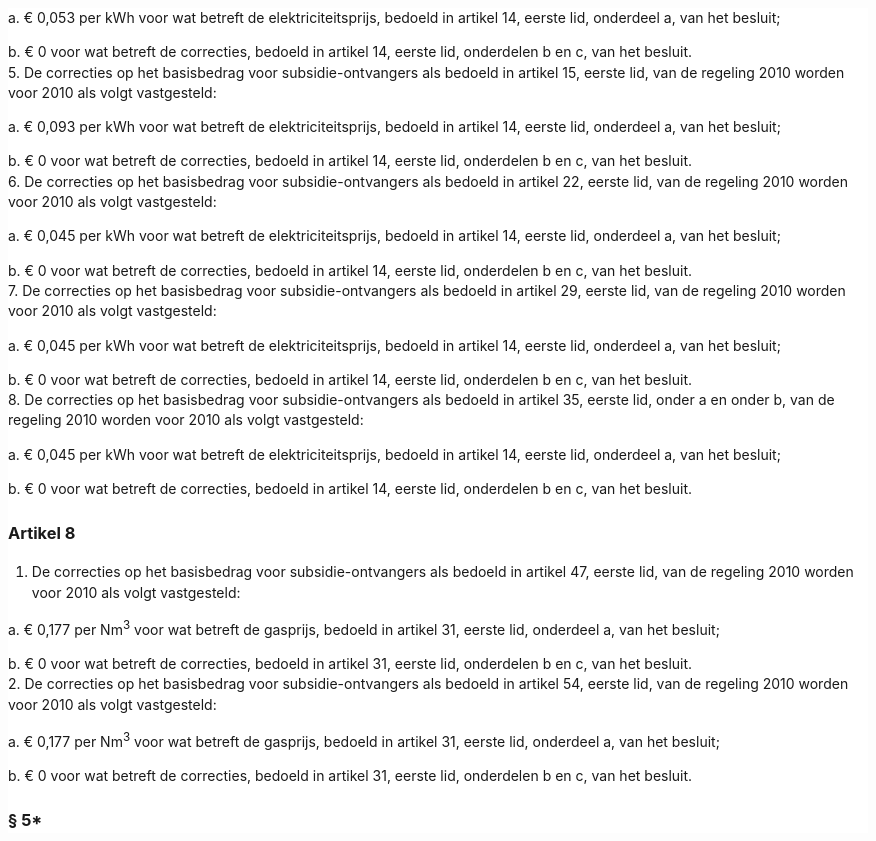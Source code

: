 a. € 0,053 per kWh voor wat betreft de elektriciteitsprijs, bedoeld in artikel 14, eerste lid, onderdeel a, van het besluit;  

b. € 0 voor wat betreft de correcties, bedoeld in artikel 14, eerste lid, onderdelen b en c, van het besluit.     
5.  De correcties op het basisbedrag voor subsidie-ontvangers als bedoeld in artikel 15, eerste lid, van de regeling 2010 worden voor 2010 als volgt vastgesteld: 

a. € 0,093 per kWh voor wat betreft de elektriciteitsprijs, bedoeld in artikel 14, eerste lid, onderdeel a, van het besluit;  

b. € 0 voor wat betreft de correcties, bedoeld in artikel 14, eerste lid, onderdelen b en c, van het besluit.     
6.  De correcties op het basisbedrag voor subsidie-ontvangers als bedoeld in artikel 22, eerste lid, van de regeling 2010 worden voor 2010 als volgt vastgesteld: 

a. € 0,045 per kWh voor wat betreft de elektriciteitsprijs, bedoeld in artikel 14, eerste lid, onderdeel a, van het besluit;  

b. € 0 voor wat betreft de correcties, bedoeld in artikel 14, eerste lid, onderdelen b en c, van het besluit.     
7.  De correcties op het basisbedrag voor subsidie-ontvangers als bedoeld in artikel 29, eerste lid, van de regeling 2010 worden voor 2010 als volgt vastgesteld: 

a. € 0,045 per kWh voor wat betreft de elektriciteitsprijs, bedoeld in artikel 14, eerste lid, onderdeel a, van het besluit;  

b. € 0 voor wat betreft de correcties, bedoeld in artikel 14, eerste lid, onderdelen b en c, van het besluit.     
8.  De correcties op het basisbedrag voor subsidie-ontvangers als bedoeld in artikel 35, eerste lid, onder a en onder b, van de regeling 2010 worden voor 2010 als volgt vastgesteld: 

a. € 0,045 per kWh voor wat betreft de elektriciteitsprijs, bedoeld in artikel 14, eerste lid, onderdeel a, van het besluit;  

b. € 0 voor wat betreft de correcties, bedoeld in artikel 14, eerste lid, onderdelen b en c, van het besluit.    

### Artikel  8  

1.  De correcties op het basisbedrag voor subsidie-ontvangers als bedoeld in artikel 47, eerste lid, van de regeling 2010 worden voor 2010 als volgt vastgesteld: 

a. € 0,177 per Nm<sup>3</sup> voor wat betreft de gasprijs, bedoeld in artikel 31, eerste lid, onderdeel a, van het besluit;  

b. € 0 voor wat betreft de correcties, bedoeld in artikel 31, eerste lid, onderdelen b en c, van het besluit.     
2.  De correcties op het basisbedrag voor subsidie-ontvangers als bedoeld in artikel 54, eerste lid, van de regeling 2010 worden voor 2010 als volgt vastgesteld: 

a. € 0,177 per Nm<sup>3</sup> voor wat betreft de gasprijs, bedoeld in artikel 31, eerste lid, onderdeel a, van het besluit;  

b. € 0 voor wat betreft de correcties, bedoeld in artikel 31, eerste lid, onderdelen b en c, van het besluit.    

### §  5*  
